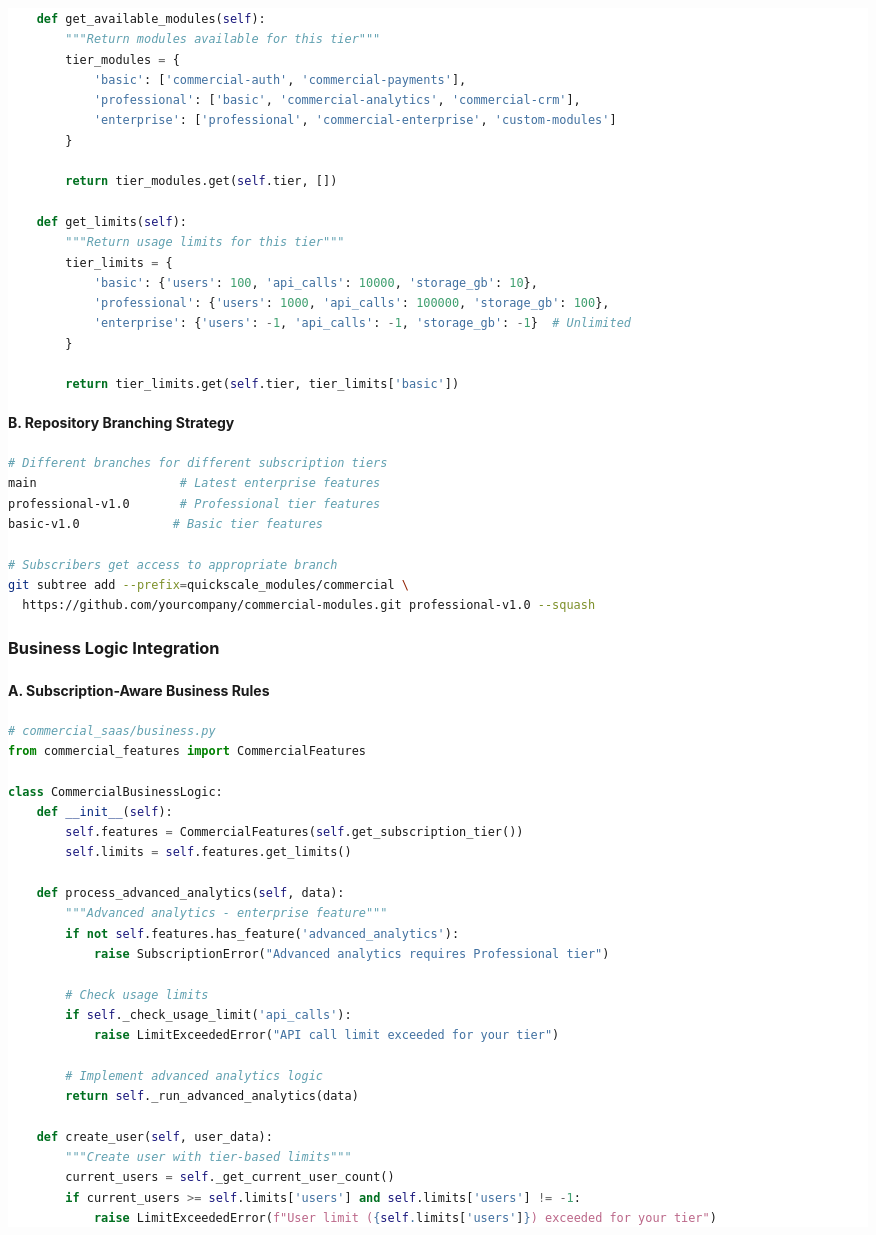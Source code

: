 ```python
    def get_available_modules(self):
        """Return modules available for this tier"""
        tier_modules = {
            'basic': ['commercial-auth', 'commercial-payments'],
            'professional': ['basic', 'commercial-analytics', 'commercial-crm'],
            'enterprise': ['professional', 'commercial-enterprise', 'custom-modules']
        }
        
        return tier_modules.get(self.tier, [])
    
    def get_limits(self):
        """Return usage limits for this tier"""
        tier_limits = {
            'basic': {'users': 100, 'api_calls': 10000, 'storage_gb': 10},
            'professional': {'users': 1000, 'api_calls': 100000, 'storage_gb': 100},
            'enterprise': {'users': -1, 'api_calls': -1, 'storage_gb': -1}  # Unlimited
        }
        
        return tier_limits.get(self.tier, tier_limits['basic'])
```

#### B. Repository Branching Strategy

```bash
# Different branches for different subscription tiers
main                    # Latest enterprise features
professional-v1.0       # Professional tier features
basic-v1.0             # Basic tier features

# Subscribers get access to appropriate branch
git subtree add --prefix=quickscale_modules/commercial \
  https://github.com/yourcompany/commercial-modules.git professional-v1.0 --squash
```

### Business Logic Integration

#### A. Subscription-Aware Business Rules

```python
# commercial_saas/business.py
from commercial_features import CommercialFeatures

class CommercialBusinessLogic:
    def __init__(self):
        self.features = CommercialFeatures(self.get_subscription_tier())
        self.limits = self.features.get_limits()
    
    def process_advanced_analytics(self, data):
        """Advanced analytics - enterprise feature"""
        if not self.features.has_feature('advanced_analytics'):
            raise SubscriptionError("Advanced analytics requires Professional tier")
        
        # Check usage limits
        if self._check_usage_limit('api_calls'):
            raise LimitExceededError("API call limit exceeded for your tier")
        
        # Implement advanced analytics logic
        return self._run_advanced_analytics(data)
    
    def create_user(self, user_data):
        """Create user with tier-based limits"""
        current_users = self._get_current_user_count()
        if current_users >= self.limits['users'] and self.limits['users'] != -1:
            raise LimitExceededError(f"User limit ({self.limits['users']}) exceeded for your tier")
```